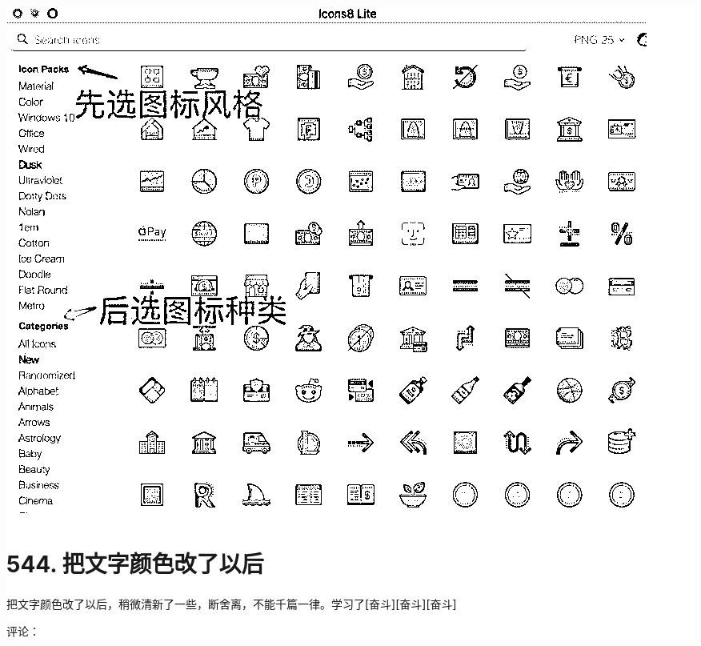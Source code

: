 ![](img/410d2bad9be0b4212f27af4b8229adf2.jpg)

# 544\. 把文字颜色改了以后

把文字颜色改了以后，稍微清新了一些，断舍离，不能千篇一律。学习了[奋斗][奋斗][奋斗]

评论：
